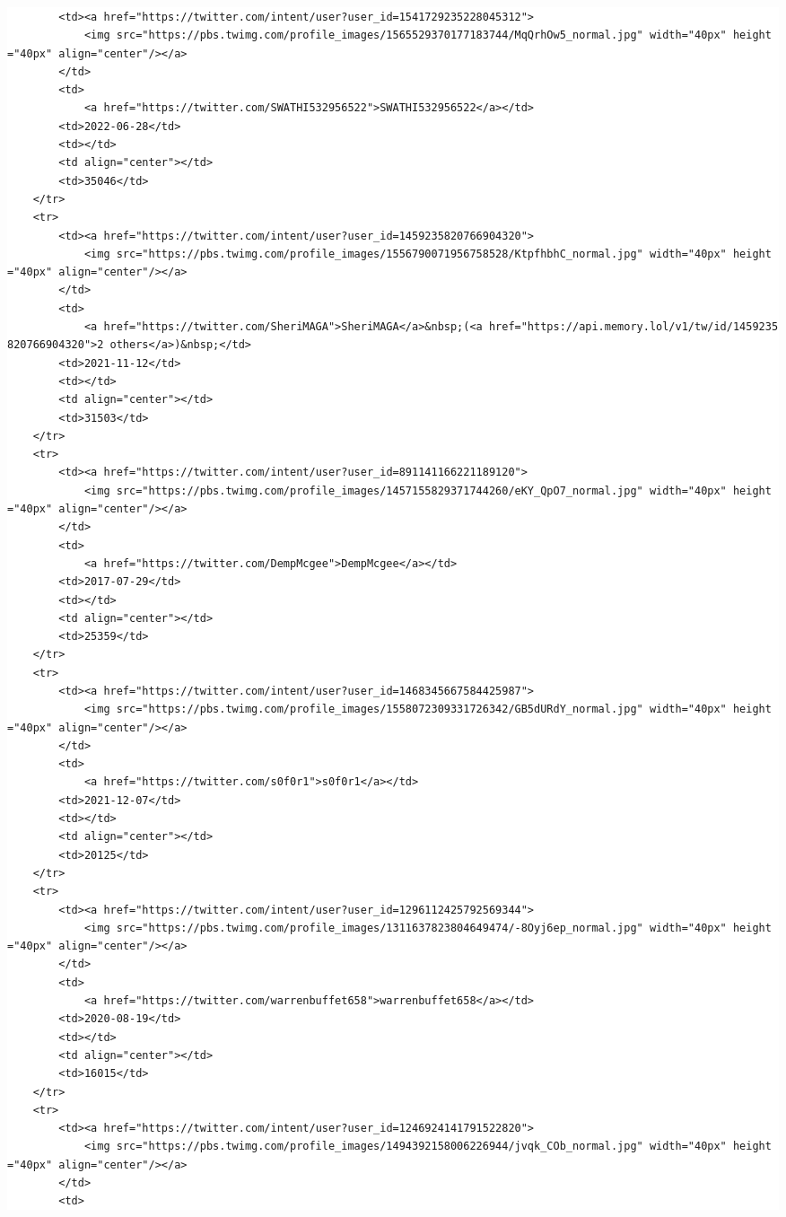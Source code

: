             <td><a href="https://twitter.com/intent/user?user_id=1541729235228045312">
                <img src="https://pbs.twimg.com/profile_images/1565529370177183744/MqQrhOw5_normal.jpg" width="40px" height="40px" align="center"/></a>
            </td>
            <td>
                <a href="https://twitter.com/SWATHI532956522">SWATHI532956522</a></td>
            <td>2022-06-28</td>
            <td></td>
            <td align="center"></td>
            <td>35046</td>
        </tr>
        <tr>
            <td><a href="https://twitter.com/intent/user?user_id=1459235820766904320">
                <img src="https://pbs.twimg.com/profile_images/1556790071956758528/KtpfhbhC_normal.jpg" width="40px" height="40px" align="center"/></a>
            </td>
            <td>
                <a href="https://twitter.com/SheriMAGA">SheriMAGA</a>&nbsp;(<a href="https://api.memory.lol/v1/tw/id/1459235820766904320">2 others</a>)&nbsp;</td>
            <td>2021-11-12</td>
            <td></td>
            <td align="center"></td>
            <td>31503</td>
        </tr>
        <tr>
            <td><a href="https://twitter.com/intent/user?user_id=891141166221189120">
                <img src="https://pbs.twimg.com/profile_images/1457155829371744260/eKY_QpO7_normal.jpg" width="40px" height="40px" align="center"/></a>
            </td>
            <td>
                <a href="https://twitter.com/DempMcgee">DempMcgee</a></td>
            <td>2017-07-29</td>
            <td></td>
            <td align="center"></td>
            <td>25359</td>
        </tr>
        <tr>
            <td><a href="https://twitter.com/intent/user?user_id=1468345667584425987">
                <img src="https://pbs.twimg.com/profile_images/1558072309331726342/GB5dURdY_normal.jpg" width="40px" height="40px" align="center"/></a>
            </td>
            <td>
                <a href="https://twitter.com/s0f0r1">s0f0r1</a></td>
            <td>2021-12-07</td>
            <td></td>
            <td align="center"></td>
            <td>20125</td>
        </tr>
        <tr>
            <td><a href="https://twitter.com/intent/user?user_id=1296112425792569344">
                <img src="https://pbs.twimg.com/profile_images/1311637823804649474/-8Oyj6ep_normal.jpg" width="40px" height="40px" align="center"/></a>
            </td>
            <td>
                <a href="https://twitter.com/warrenbuffet658">warrenbuffet658</a></td>
            <td>2020-08-19</td>
            <td></td>
            <td align="center"></td>
            <td>16015</td>
        </tr>
        <tr>
            <td><a href="https://twitter.com/intent/user?user_id=1246924141791522820">
                <img src="https://pbs.twimg.com/profile_images/1494392158006226944/jvqk_COb_normal.jpg" width="40px" height="40px" align="center"/></a>
            </td>
            <td>
